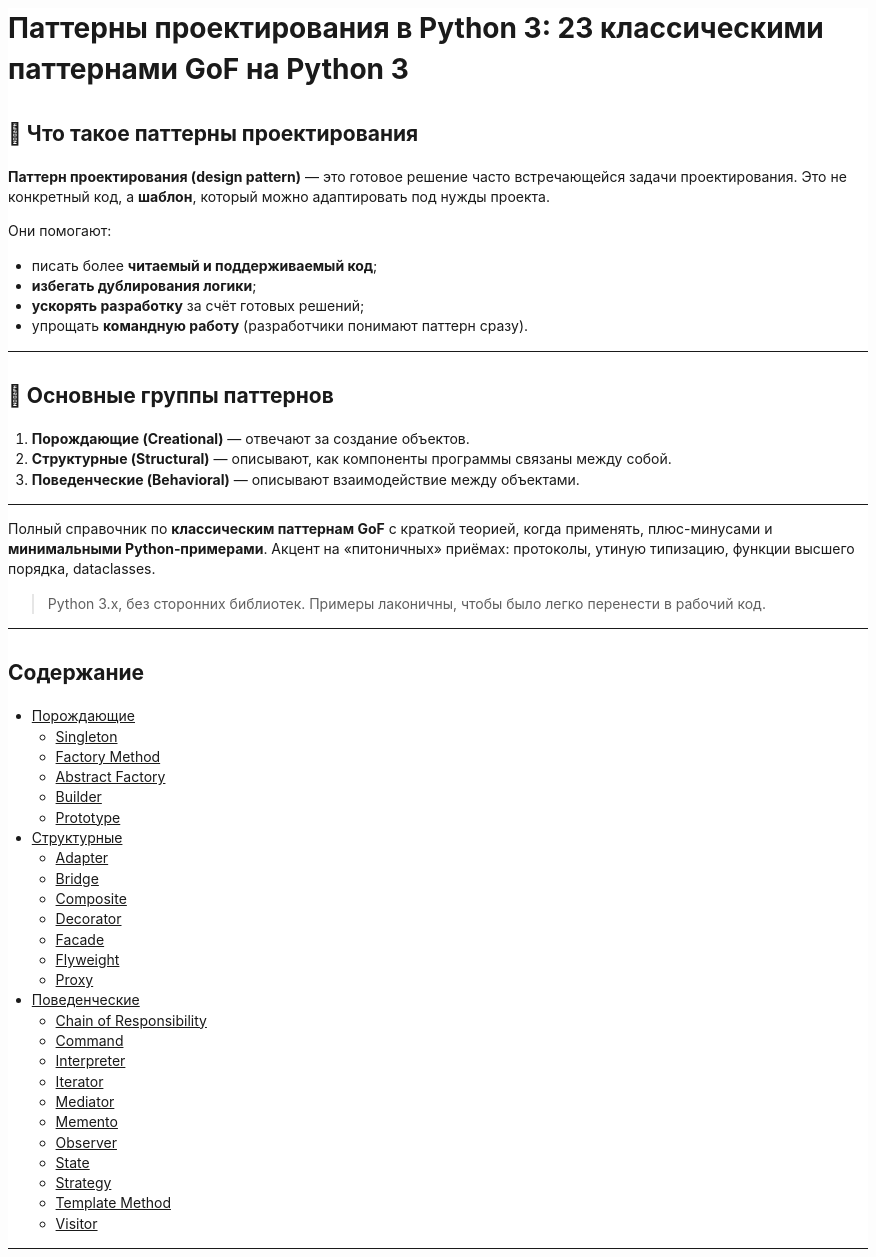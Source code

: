 # Паттерны проектирования в Python 3:  23 классическими паттернами GoF на Python 3


## 📌 Что такое паттерны проектирования
**Паттерн проектирования (design pattern)** — это готовое решение часто встречающейся задачи проектирования.
Это не конкретный код, а **шаблон**, который можно адаптировать под нужды проекта.

Они помогают:
- писать более **читаемый и поддерживаемый код**;
- **избегать дублирования логики**;
- **ускорять разработку** за счёт готовых решений;
- упрощать **командную работу** (разработчики понимают паттерн сразу).

---

## 🔹 Основные группы паттернов
1. **Порождающие (Creational)** — отвечают за создание объектов.
2. **Структурные (Structural)** — описывают, как компоненты программы связаны между собой.
3. **Поведенческие (Behavioral)** — описывают взаимодействие между объектами.

---

Полный справочник по **классическим паттернам GoF** с краткой теорией, когда применять, плюс-минусами и **минимальными Python‑примерами**. Акцент на «питоничных» приёмах: протоколы, утиную типизацию, функции высшего порядка, dataclasses.

> Python 3.x, без сторонних библиотек. Примеры лаконичны, чтобы было легко перенести в рабочий код.

---

## Содержание
- [Порождающие](#порождающие)
  - [Singleton](#singleton-одиночка)
  - [Factory Method](#factory-method-фабричный-метод)
  - [Abstract Factory](#abstract-factory-абстрактная-фабрика)
  - [Builder](#builder-строитель)
  - [Prototype](#prototype-прототип)
- [Структурные](#структурные)
  - [Adapter](#adapter-адаптер)
  - [Bridge](#bridge-мост)
  - [Composite](#composite-компоновщик)
  - [Decorator](#decorator-декоратор)
  - [Facade](#facade-фасад)
  - [Flyweight](#flyweight-легковес)
  - [Proxy](#proxy-заместитель)
- [Поведенческие](#поведенческие)
  - [Chain of Responsibility](#chain-of-responsibility-цепочка-обязанностей)
  - [Command](#command-команда)
  - [Interpreter](#interpreter-интерпретатор)
  - [Iterator](#iterator-итератор)
  - [Mediator](#mediator-посредник)
  - [Memento](#memento-хранитель)
  - [Observer](#observer-наблюдатель)
  - [State](#state-состояние)
  - [Strategy](#strategy-стратегия)
  - [Template Method](#template-method-шаблонный-метод)
  - [Visitor](#visitor-посетитель)

---